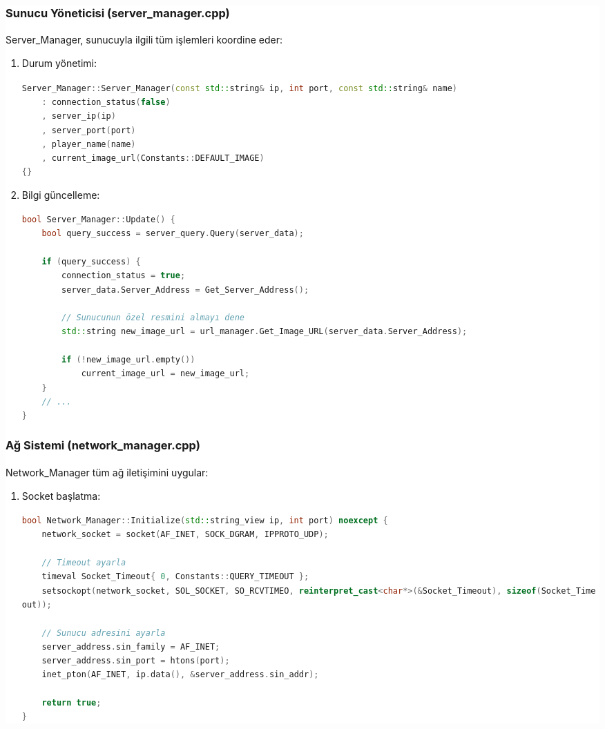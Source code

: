 ### Sunucu Yöneticisi (server_manager.cpp)

Server_Manager, sunucuyla ilgili tüm işlemleri koordine eder:
1. Durum yönetimi:
   ```cpp
   Server_Manager::Server_Manager(const std::string& ip, int port, const std::string& name)
       : connection_status(false)
       , server_ip(ip)
       , server_port(port)
       , player_name(name)
       , current_image_url(Constants::DEFAULT_IMAGE)
   {}
   ```

2. Bilgi güncelleme:
   ```cpp
   bool Server_Manager::Update() {
       bool query_success = server_query.Query(server_data);
       
       if (query_success) {
           connection_status = true;
           server_data.Server_Address = Get_Server_Address();
           
           // Sunucunun özel resmini almayı dene
           std::string new_image_url = url_manager.Get_Image_URL(server_data.Server_Address);

           if (!new_image_url.empty())
               current_image_url = new_image_url;
       }
       // ...
   }
   ```

### Ağ Sistemi (network_manager.cpp)

Network_Manager tüm ağ iletişimini uygular:
1. Socket başlatma:
   ```cpp
   bool Network_Manager::Initialize(std::string_view ip, int port) noexcept {
       network_socket = socket(AF_INET, SOCK_DGRAM, IPPROTO_UDP);
       
       // Timeout ayarla
       timeval Socket_Timeout{ 0, Constants::QUERY_TIMEOUT };
       setsockopt(network_socket, SOL_SOCKET, SO_RCVTIMEO, reinterpret_cast<char*>(&Socket_Timeout), sizeof(Socket_Timeout));
       
       // Sunucu adresini ayarla
       server_address.sin_family = AF_INET;
       server_address.sin_port = htons(port);
       inet_pton(AF_INET, ip.data(), &server_address.sin_addr);
       
       return true;
   }
   ```
